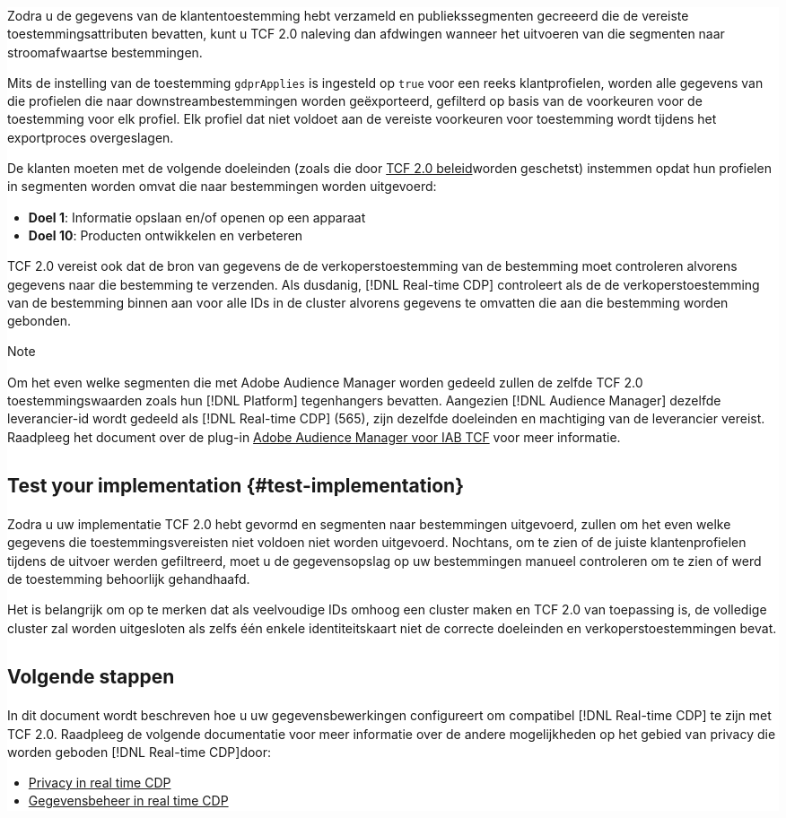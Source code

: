 Zodra u de gegevens van de klantentoestemming hebt verzameld en publiekssegmenten gecreeerd die de vereiste toestemmingsattributen bevatten, kunt u TCF 2.0 naleving dan afdwingen wanneer het uitvoeren van die segmenten naar stroomafwaartse bestemmingen.

Mits de instelling van de toestemming `gdprApplies` is ingesteld op `true` voor een reeks klantprofielen, worden alle gegevens van die profielen die naar downstreambestemmingen worden geëxporteerd, gefilterd op basis van de voorkeuren voor de toestemming voor elk profiel. Elk profiel dat niet voldoet aan de vereiste voorkeuren voor toestemming wordt tijdens het exportproces overgeslagen.

De klanten moeten met de volgende doeleinden (zoals die door [TCF 2.0 beleid](https://iabeurope.eu/iab-europe-transparency-consent-framework-policies/#Appendix_A_Purposes_and_Features_Definitions)worden geschetst) instemmen opdat hun profielen in segmenten worden omvat die naar bestemmingen worden uitgevoerd:

* **Doel 1**: Informatie opslaan en/of openen op een apparaat
* **Doel 10**: Producten ontwikkelen en verbeteren

TCF 2.0 vereist ook dat de bron van gegevens de de verkoperstoestemming van de bestemming moet controleren alvorens gegevens naar die bestemming te verzenden. Als dusdanig, [!DNL Real-time CDP] controleert als de de verkoperstoestemming van de bestemming binnen aan voor alle IDs in de cluster alvorens gegevens te omvatten die aan die bestemming worden gebonden.

>[!NOTE]
>
>Om het even welke segmenten die met Adobe Audience Manager worden gedeeld zullen de zelfde TCF 2.0 toestemmingswaarden zoals hun [!DNL Platform] tegenhangers bevatten. Aangezien [!DNL Audience Manager] dezelfde leverancier-id wordt gedeeld als [!DNL Real-time CDP] (565), zijn dezelfde doeleinden en machtiging van de leverancier vereist. Raadpleeg het document over de plug-in [Adobe Audience Manager voor IAB TCF](https://docs.adobe.com/help/nl-NL/audience-manager/user-guide/overview/data-privacy/consent-management/aam-iab-plugin.html) voor meer informatie.

## Test your implementation {#test-implementation}

Zodra u uw implementatie TCF 2.0 hebt gevormd en segmenten naar bestemmingen uitgevoerd, zullen om het even welke gegevens die toestemmingsvereisten niet voldoen niet worden uitgevoerd. Nochtans, om te zien of de juiste klantenprofielen tijdens de uitvoer werden gefiltreerd, moet u de gegevensopslag op uw bestemmingen manueel controleren om te zien of werd de toestemming behoorlijk gehandhaafd.

Het is belangrijk om op te merken dat als veelvoudige IDs omhoog een cluster maken en TCF 2.0 van toepassing is, de volledige cluster zal worden uitgesloten als zelfs één enkele identiteitskaart niet de correcte doeleinden en verkoperstoestemmingen bevat.

## Volgende stappen

In dit document wordt beschreven hoe u uw gegevensbewerkingen configureert om compatibel [!DNL Real-time CDP] te zijn met TCF 2.0. Raadpleeg de volgende documentatie voor meer informatie over de andere mogelijkheden op het gebied van privacy die worden geboden [!DNL Real-time CDP]door:

* [Privacy in real time CDP](../privacy-overview.md)
* [Gegevensbeheer in real time CDP](../data-governance-overview.md)